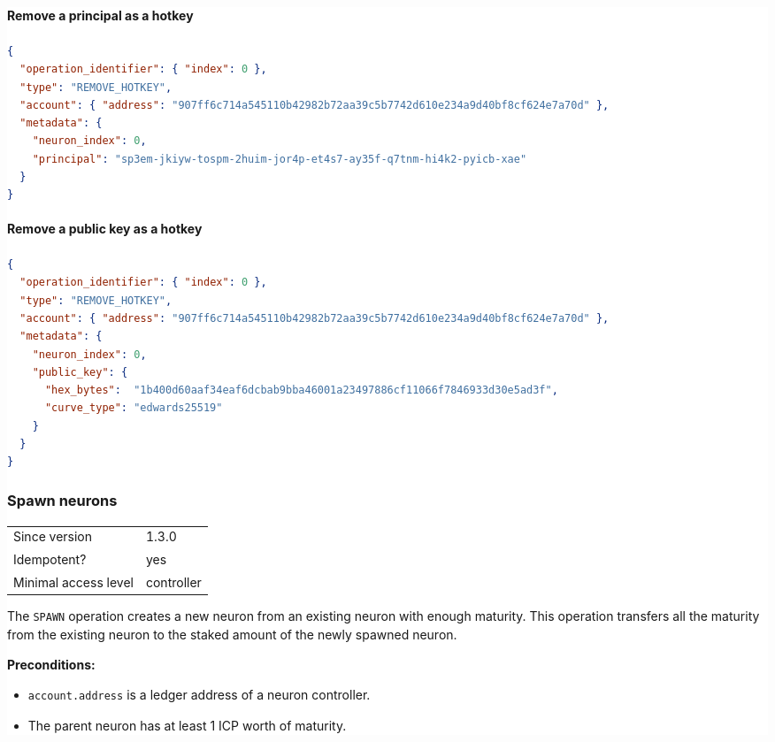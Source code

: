 #### Remove a principal as a hotkey

``` json
{
  "operation_identifier": { "index": 0 },
  "type": "REMOVE_HOTKEY",
  "account": { "address": "907ff6c714a545110b42982b72aa39c5b7742d610e234a9d40bf8cf624e7a70d" },
  "metadata": {
    "neuron_index": 0,
    "principal": "sp3em-jkiyw-tospm-2huim-jor4p-et4s7-ay35f-q7tnm-hi4k2-pyicb-xae"
  }
}
```

#### Remove a public key as a hotkey

``` json
{
  "operation_identifier": { "index": 0 },
  "type": "REMOVE_HOTKEY",
  "account": { "address": "907ff6c714a545110b42982b72aa39c5b7742d610e234a9d40bf8cf624e7a70d" },
  "metadata": {
    "neuron_index": 0,
    "public_key": {
      "hex_bytes":  "1b400d60aaf34eaf6dcbab9bba46001a23497886cf11066f7846933d30e5ad3f",
      "curve_type": "edwards25519"
    }
  }
}
```

### Spawn neurons

|                      |            |
|----------------------|------------|
| Since version        | 1.3.0      |
| Idempotent?          | yes        |
| Minimal access level | controller |

The `SPAWN` operation creates a new neuron from an existing neuron with enough maturity. This operation transfers all the maturity from the existing neuron to the staked amount of the newly spawned neuron.

<div class="formalpara-title">

**Preconditions:**

</div>

-   `account.address` is a ledger address of a neuron controller.

-   The parent neuron has at least 1 ICP worth of maturity.

<div class="formalpara-title">
